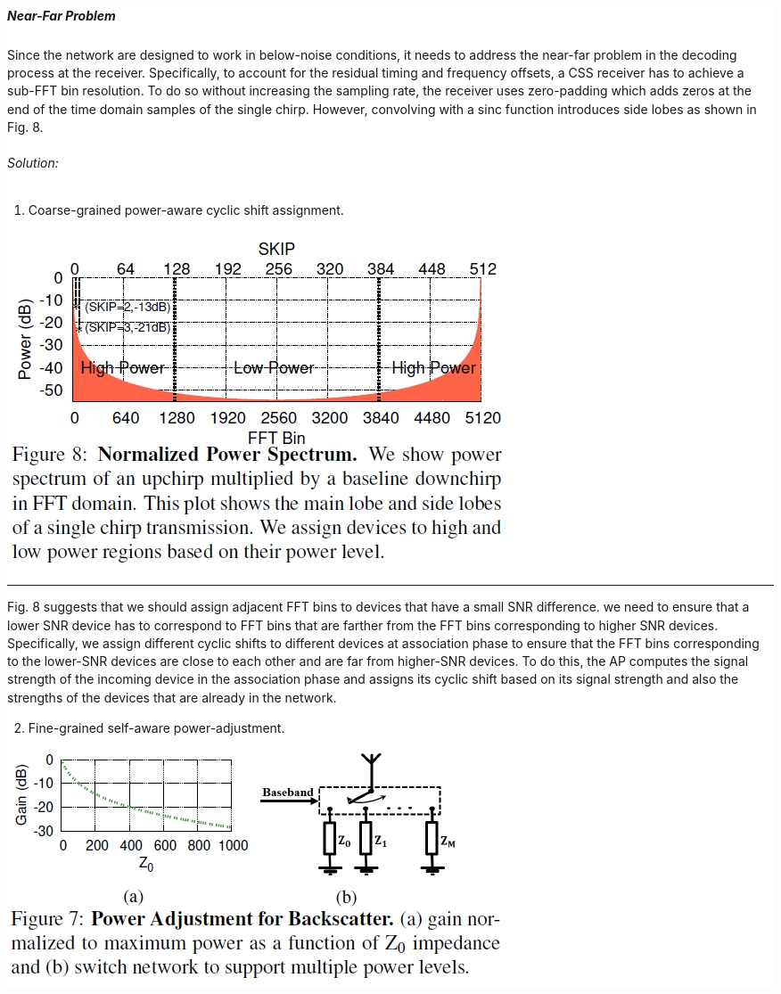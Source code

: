 ##### Near-Far Problem
 
Since the network are designed to work in below-noise conditions,
it needs to address the near-far problem in the decoding process at the receiver. Specifically, to account for the residual timing and frequency offsets, a CSS receiver has to achieve a sub-FFT bin resolution. To do so without increasing the sampling rate, the receiver uses zero-padding which adds zeros at the end of the time domain samples of the single chirp. However, convolving with a sinc function introduces side lobes as shown in Fig. 8.

###### Solution:

1. Coarse-grained power-aware cyclic shift assignment.

![](https://raw.githubusercontent.com/a416485164/a416485164.github.io/master/img/NetScatter/fig8.jpg)

***

Fig. 8 suggests that we should assign adjacent FFT bins to devices that have a small SNR difference. we need to ensure that a lower SNR device has to correspond to FFT bins that are farther from the FFT bins corresponding to higher SNR devices. Specifically, we assign different cyclic shifts to different devices at association phase to ensure that the FFT bins corresponding to the lower-SNR devices are close to each
other and are far from higher-SNR devices. To do this, the AP computes the signal strength of the incoming device in the association phase and assigns its cyclic shift based on its signal strength and also the strengths of the devices that are already in the network.

2. Fine-grained self-aware power-adjustment. 

![](https://raw.githubusercontent.com/a416485164/a416485164.github.io/master/img/NetScatter/fig7.jpg)
